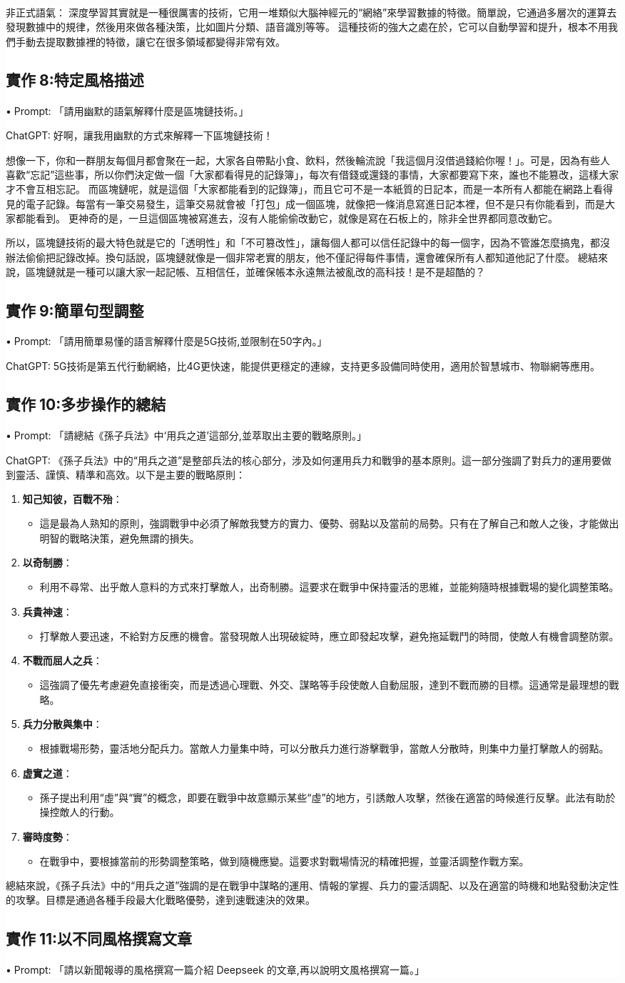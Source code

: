 非正式語氣：
深度學習其實就是一種很厲害的技術，它用一堆類似大腦神經元的“網絡”來學習數據的特徵。簡單說，它通過多層次的運算去發現數據中的規律，然後用來做各種決策，比如圖片分類、語音識別等等。
這種技術的強大之處在於，它可以自動學習和提升，根本不用我們手動去提取數據裡的特徵，讓它在很多領域都變得非常有效。

## 實作 8:特定風格描述
• Prompt: 「請用幽默的語氣解釋什麼是區塊鏈技術。」

ChatGPT: 
好啊，讓我用幽默的方式來解釋一下區塊鏈技術！

想像一下，你和一群朋友每個月都會聚在一起，大家各自帶點小食、飲料，然後輪流說「我這個月沒借過錢給你喔！」。可是，因為有些人喜歡“忘記”這些事，所以你們決定做一個「大家都看得見的記錄簿」，每次有借錢或還錢的事情，大家都要寫下來，誰也不能篡改，這樣大家才不會互相忘記。
而區塊鏈呢，就是這個「大家都能看到的記錄簿」，而且它可不是一本紙質的日記本，而是一本所有人都能在網路上看得見的電子記錄。每當有一筆交易發生，這筆交易就會被「打包」成一個區塊，就像把一條消息寫進日記本裡，但不是只有你能看到，而是大家都能看到。
更神奇的是，一旦這個區塊被寫進去，沒有人能偷偷改動它，就像是寫在石板上的，除非全世界都同意改動它。

所以，區塊鏈技術的最大特色就是它的「透明性」和「不可篡改性」，讓每個人都可以信任記錄中的每一個字，因為不管誰怎麼搞鬼，都沒辦法偷偷把記錄改掉。換句話說，區塊鏈就像是一個非常老實的朋友，他不僅記得每件事情，還會確保所有人都知道他記了什麼。
總結來說，區塊鏈就是一種可以讓大家一起記帳、互相信任，並確保帳本永遠無法被亂改的高科技！是不是超酷的？

## 實作 9:簡單句型調整
• Prompt: 「請用簡單易懂的語言解釋什麼是5G技術,並限制在50字內。」

ChatGPT: 5G技術是第五代行動網絡，比4G更快速，能提供更穩定的連線，支持更多設備同時使用，適用於智慧城市、物聯網等應用。

## 實作 10:多步操作的總結
• Prompt: 「請總結《孫子兵法》中‘用兵之道’這部分,並萃取出主要的戰略原則。」

ChatGPT: 《孫子兵法》中的“用兵之道”是整部兵法的核心部分，涉及如何運用兵力和戰爭的基本原則。這一部分強調了對兵力的運用要做到靈活、謹慎、精準和高效。以下是主要的戰略原則：

1. **知己知彼，百戰不殆**：
   - 這是最為人熟知的原則，強調戰爭中必須了解敵我雙方的實力、優勢、弱點以及當前的局勢。只有在了解自己和敵人之後，才能做出明智的戰略決策，避免無謂的損失。

2. **以奇制勝**：
   - 利用不尋常、出乎敵人意料的方式來打擊敵人，出奇制勝。這要求在戰爭中保持靈活的思維，並能夠隨時根據戰場的變化調整策略。

3. **兵貴神速**：
   - 打擊敵人要迅速，不給對方反應的機會。當發現敵人出現破綻時，應立即發起攻擊，避免拖延戰鬥的時間，使敵人有機會調整防禦。

4. **不戰而屈人之兵**：
   - 這強調了優先考慮避免直接衝突，而是透過心理戰、外交、謀略等手段使敵人自動屈服，達到不戰而勝的目標。這通常是最理想的戰略。

5. **兵力分散與集中**：
   - 根據戰場形勢，靈活地分配兵力。當敵人力量集中時，可以分散兵力進行游擊戰爭，當敵人分散時，則集中力量打擊敵人的弱點。

6. **虚實之道**：
   - 孫子提出利用“虛”與“實”的概念，即要在戰爭中故意顯示某些“虛”的地方，引誘敵人攻擊，然後在適當的時候進行反擊。此法有助於操控敵人的行動。

7. **審時度勢**：
   - 在戰爭中，要根據當前的形勢調整策略，做到隨機應變。這要求對戰場情況的精確把握，並靈活調整作戰方案。

總結來說，《孫子兵法》中的“用兵之道”強調的是在戰爭中謀略的運用、情報的掌握、兵力的靈活調配、以及在適當的時機和地點發動決定性的攻擊。目標是通過各種手段最大化戰略優勢，達到速戰速決的效果。

## 實作 11:以不同風格撰寫文章
• Prompt: 「請以新聞報導的風格撰寫一篇介紹 Deepseek 的文章,再以說明文風格撰寫一篇。」
